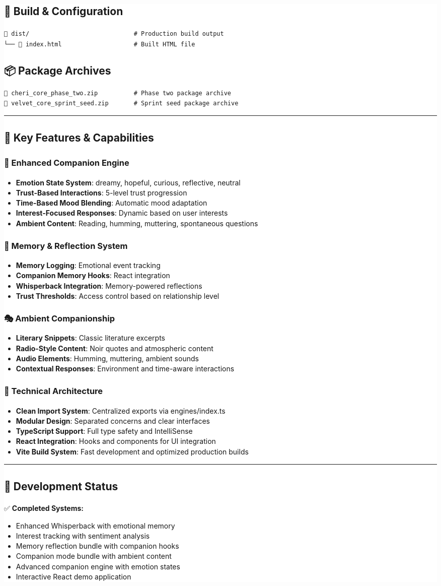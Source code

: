 ## 🔧 Build & Configuration
```
📁 dist/                             # Production build output
└── 📄 index.html                    # Built HTML file
```

## 📦 Package Archives
```
📄 cheri_core_phase_two.zip          # Phase two package archive
📄 velvet_core_sprint_seed.zip       # Sprint seed package archive
```

---

## 🌟 **Key Features & Capabilities**

### **🧠 Enhanced Companion Engine**
- **Emotion State System**: dreamy, hopeful, curious, reflective, neutral
- **Trust-Based Interactions**: 5-level trust progression
- **Time-Based Mood Blending**: Automatic mood adaptation
- **Interest-Focused Responses**: Dynamic based on user interests
- **Ambient Content**: Reading, humming, muttering, spontaneous questions

### **💭 Memory & Reflection System**
- **Memory Logging**: Emotional event tracking
- **Companion Memory Hooks**: React integration
- **Whisperback Integration**: Memory-powered reflections
- **Trust Thresholds**: Access control based on relationship level

### **🎭 Ambient Companionship**
- **Literary Snippets**: Classic literature excerpts
- **Radio-Style Content**: Noir quotes and atmospheric content
- **Audio Elements**: Humming, muttering, ambient sounds
- **Contextual Responses**: Environment and time-aware interactions

### **🔧 Technical Architecture**
- **Clean Import System**: Centralized exports via engines/index.ts
- **Modular Design**: Separated concerns and clear interfaces
- **TypeScript Support**: Full type safety and IntelliSense
- **React Integration**: Hooks and components for UI integration
- **Vite Build System**: Fast development and optimized production builds

---

## 🚀 **Development Status**

✅ **Completed Systems:**
- Enhanced Whisperback with emotional memory
- Interest tracking with sentiment analysis
- Memory reflection bundle with companion hooks
- Companion mode bundle with ambient content
- Advanced companion engine with emotion states
- Interactive React demo application
